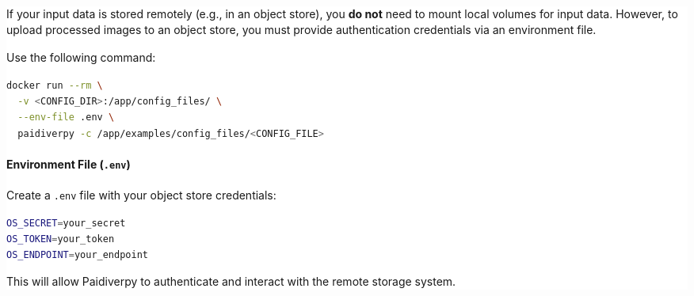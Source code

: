 If your input data is stored remotely (e.g., in an object store), you **do not** need to mount local volumes for input data. However, to upload processed images to an object store, you must provide authentication credentials via an environment file.

Use the following command:

```bash
docker run --rm \
  -v <CONFIG_DIR>:/app/config_files/ \
  --env-file .env \
  paidiverpy -c /app/examples/config_files/<CONFIG_FILE>
```

#### **Environment File (`.env`)**
Create a `.env` file with your object store credentials:

```bash
OS_SECRET=your_secret
OS_TOKEN=your_token
OS_ENDPOINT=your_endpoint
```

This will allow Paidiverpy to authenticate and interact with the remote storage system.
